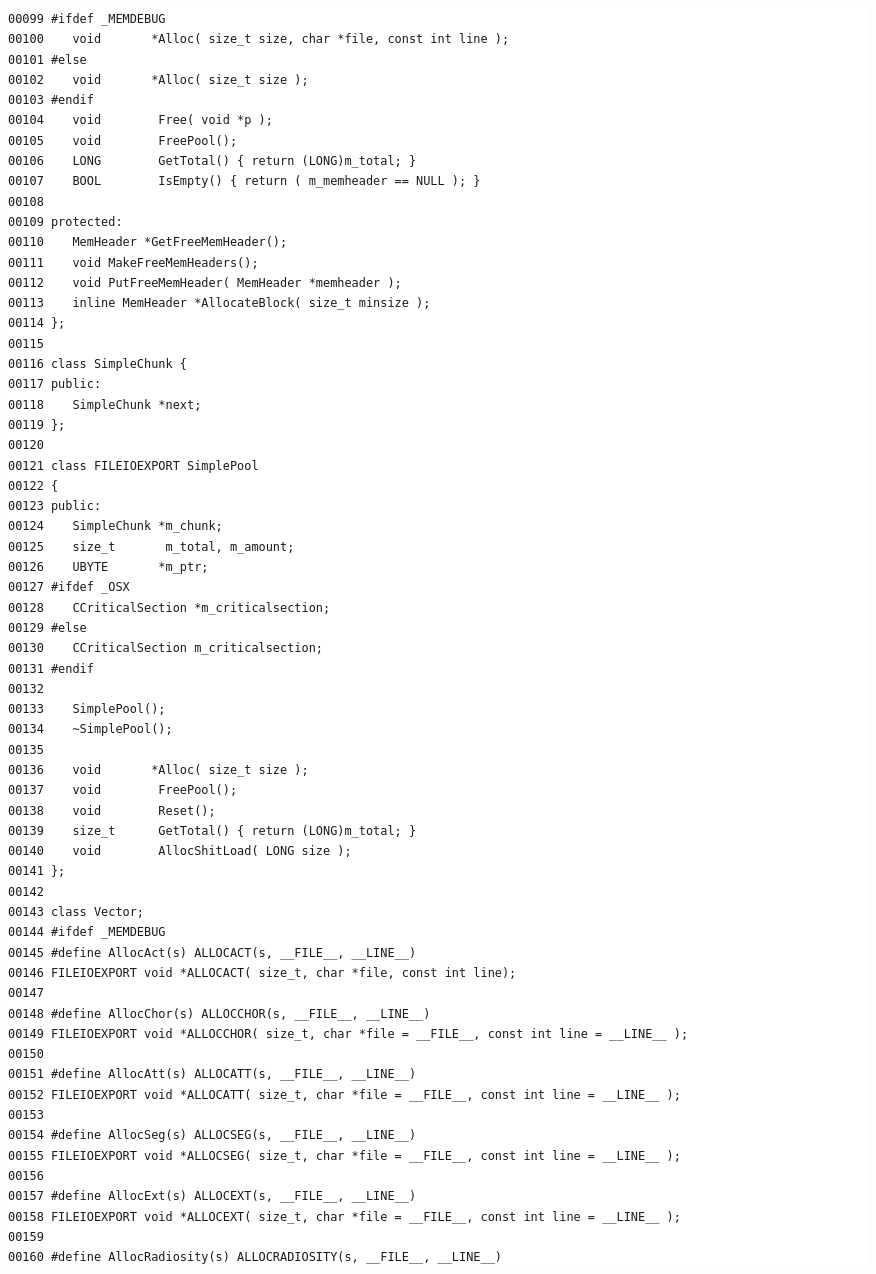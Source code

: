 ``` fragment
00099 #ifdef _MEMDEBUG   
00100    void       *Alloc( size_t size, char *file, const int line );
00101 #else   
00102    void       *Alloc( size_t size );
00103 #endif   
00104    void        Free( void *p );
00105    void        FreePool();
00106    LONG        GetTotal() { return (LONG)m_total; }
00107    BOOL        IsEmpty() { return ( m_memheader == NULL ); }
00108 
00109 protected:
00110    MemHeader *GetFreeMemHeader();
00111    void MakeFreeMemHeaders();
00112    void PutFreeMemHeader( MemHeader *memheader );
00113    inline MemHeader *AllocateBlock( size_t minsize );
00114 };
00115 
00116 class SimpleChunk {
00117 public:
00118    SimpleChunk *next;
00119 };
00120 
00121 class FILEIOEXPORT SimplePool 
00122 {
00123 public:
00124    SimpleChunk *m_chunk;
00125    size_t       m_total, m_amount;
00126    UBYTE       *m_ptr;
00127 #ifdef _OSX
00128    CCriticalSection *m_criticalsection;
00129 #else
00130    CCriticalSection m_criticalsection;
00131 #endif
00132    
00133    SimplePool();
00134    ~SimplePool();
00135 
00136    void       *Alloc( size_t size );
00137    void        FreePool();
00138    void        Reset();
00139    size_t      GetTotal() { return (LONG)m_total; }
00140    void        AllocShitLoad( LONG size );
00141 };
00142 
00143 class Vector;
00144 #ifdef _MEMDEBUG
00145 #define AllocAct(s) ALLOCACT(s, __FILE__, __LINE__)
00146 FILEIOEXPORT void *ALLOCACT( size_t, char *file, const int line);
00147 
00148 #define AllocChor(s) ALLOCCHOR(s, __FILE__, __LINE__)
00149 FILEIOEXPORT void *ALLOCCHOR( size_t, char *file = __FILE__, const int line = __LINE__ );
00150 
00151 #define AllocAtt(s) ALLOCATT(s, __FILE__, __LINE__)
00152 FILEIOEXPORT void *ALLOCATT( size_t, char *file = __FILE__, const int line = __LINE__ );
00153 
00154 #define AllocSeg(s) ALLOCSEG(s, __FILE__, __LINE__)
00155 FILEIOEXPORT void *ALLOCSEG( size_t, char *file = __FILE__, const int line = __LINE__ );
00156 
00157 #define AllocExt(s) ALLOCEXT(s, __FILE__, __LINE__)
00158 FILEIOEXPORT void *ALLOCEXT( size_t, char *file = __FILE__, const int line = __LINE__ );
00159 
00160 #define AllocRadiosity(s) ALLOCRADIOSITY(s, __FILE__, __LINE__)
```